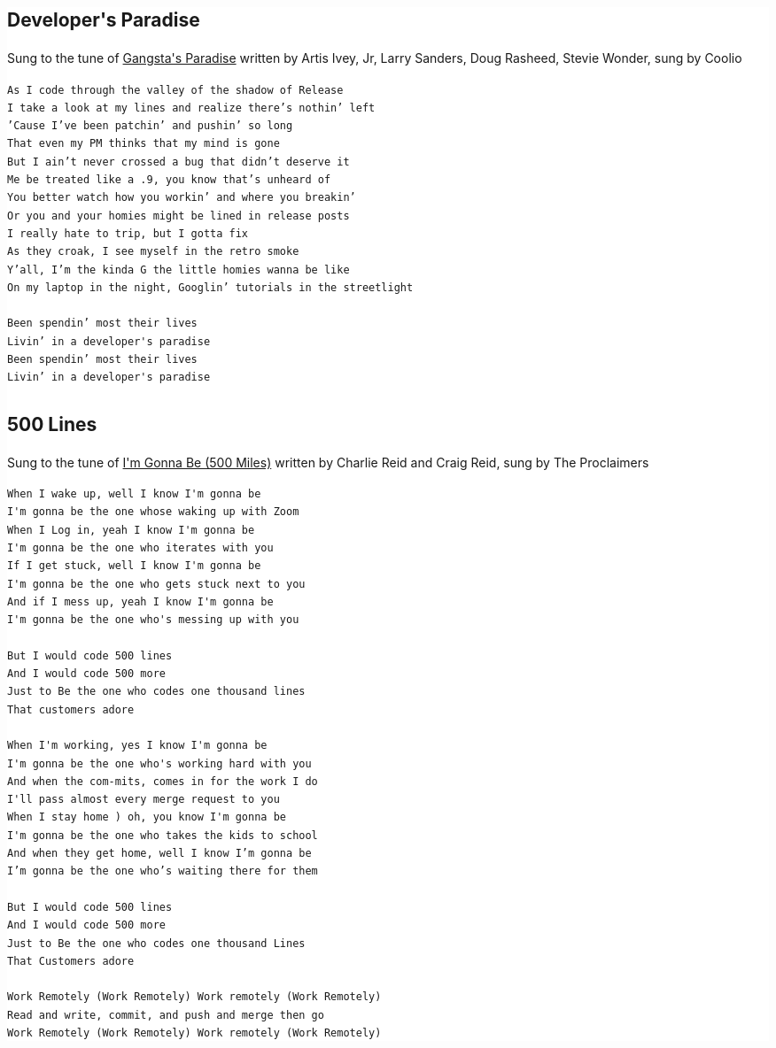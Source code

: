 ```text
```

## Developer's Paradise

Sung to the tune of [Gangsta's Paradise](https://en.wikipedia.org/wiki/Gangsta%27s_Paradise) written by Artis Ivey, Jr, Larry Sanders, Doug Rasheed, Stevie Wonder, sung by Coolio

```text
As I code through the valley of the shadow of Release
I take a look at my lines and realize there’s nothin’ left
’Cause I’ve been patchin’ and pushin’ so long
That even my PM thinks that my mind is gone
But I ain’t never crossed a bug that didn’t deserve it
Me be treated like a .9, you know that’s unheard of
You better watch how you workin’ and where you breakin’
Or you and your homies might be lined in release posts
I really hate to trip, but I gotta fix
As they croak, I see myself in the retro smoke
Y’all, I’m the kinda G the little homies wanna be like
On my laptop in the night, Googlin’ tutorials in the streetlight

Been spendin’ most their lives
Livin’ in a developer's paradise
Been spendin’ most their lives
Livin’ in a developer's paradise
```

## 500 Lines

Sung to the tune of [I'm Gonna Be (500 Miles)](https://en.wikipedia.org/wiki/I%27m_Gonna_Be_(500_Miles)) written by Charlie Reid and Craig Reid, sung by The Proclaimers

```text
When I wake up, well I know I'm gonna be
I'm gonna be the one whose waking up with Zoom
When I Log in, yeah I know I'm gonna be
I'm gonna be the one who iterates with you
If I get stuck, well I know I'm gonna be
I'm gonna be the one who gets stuck next to you
And if I mess up, yeah I know I'm gonna be
I'm gonna be the one who's messing up with you

But I would code 500 lines
And I would code 500 more
Just to Be the one who codes one thousand lines
That customers adore

When I'm working, yes I know I'm gonna be
I'm gonna be the one who's working hard with you
And when the com-mits, comes in for the work I do
I'll pass almost every merge request to you
When I stay home ) oh, you know I'm gonna be
I'm gonna be the one who takes the kids to school
And when they get home, well I know I’m gonna be
I’m gonna be the one who’s waiting there for them

But I would code 500 lines
And I would code 500 more
Just to Be the one who codes one thousand Lines
That Customers adore

Work Remotely (Work Remotely) Work remotely (Work Remotely)
Read and write, commit, and push and merge then go
Work Remotely (Work Remotely) Work remotely (Work Remotely)
```